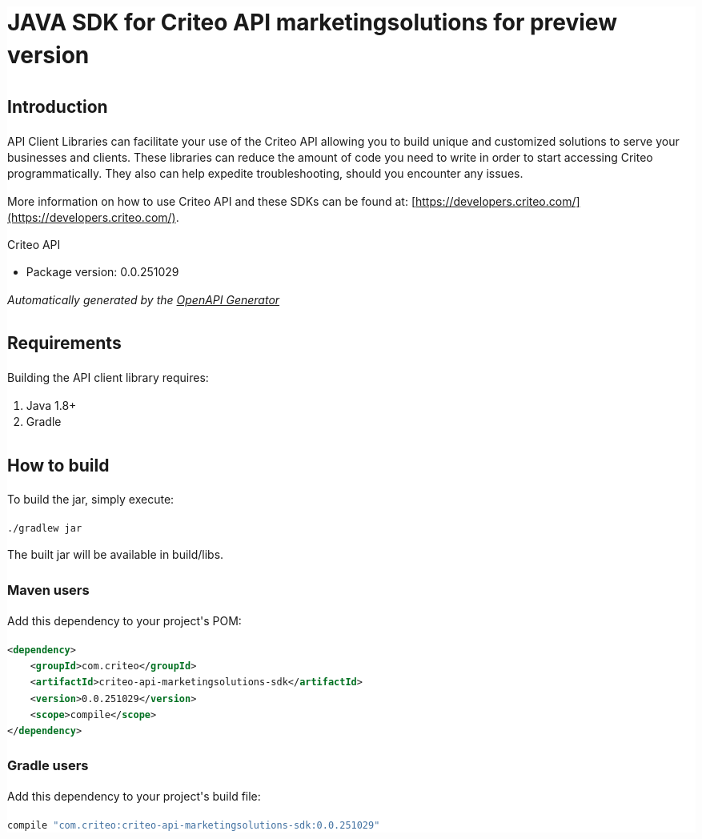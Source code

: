 # JAVA SDK for Criteo API marketingsolutions for preview version

## Introduction
API Client Libraries can facilitate your use of the Criteo API allowing you to build unique and customized solutions to serve your businesses and clients.
These libraries can reduce the amount of code you need to write in order to start accessing Criteo programmatically. They also can help expedite troubleshooting, should you encounter any issues.

More information on how to use Criteo API and these SDKs can be found at: [https://developers.criteo.com/](https://developers.criteo.com/).

Criteo API

- Package version: 0.0.251029


*Automatically generated by the [OpenAPI Generator](https://openapi-generator.tech)*

## Requirements

Building the API client library requires:

1. Java 1.8+
2. Gradle

## How to build

To build the jar, simply execute:

```shell
./gradlew jar
```

The built jar will be available in build/libs.

### Maven users

Add this dependency to your project's POM:

```xml
<dependency>
    <groupId>com.criteo</groupId>
    <artifactId>criteo-api-marketingsolutions-sdk</artifactId>
    <version>0.0.251029</version>
    <scope>compile</scope>
</dependency>
```

### Gradle users

Add this dependency to your project's build file:

```groovy
compile "com.criteo:criteo-api-marketingsolutions-sdk:0.0.251029"
```
